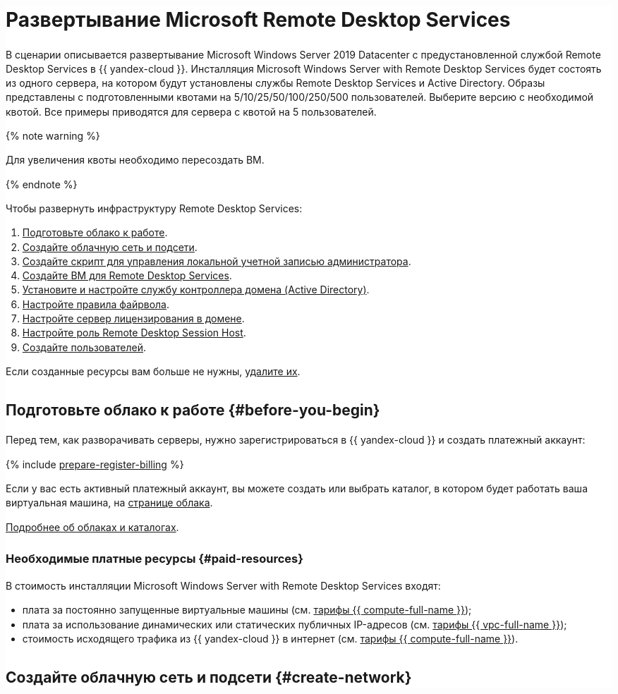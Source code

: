 # Развертывание Microsoft Remote Desktop Services

В сценарии описывается развертывание Microsoft Windows Server 2019 Datacenter с предустановленной службой Remote Desktop Services в {{ yandex-cloud }}. Инсталляция Microsoft Windows Server with Remote Desktop Services будет состоять из одного сервера, на котором будут установлены службы Remote Desktop Services и Active Directory. Образы представлены с подготовленными квотами на 5/10/25/50/100/250/500 пользователей. Выберите версию с необходимой квотой. Все примеры приводятся для сервера с квотой на 5 пользователей.

{% note warning %}

Для увеличения квоты необходимо пересоздать ВМ.

{% endnote %}

Чтобы развернуть инфраструктуру Remote Desktop Services:

1. [Подготовьте облако к работе](#before-you-begin).
1. [Создайте облачную сеть и подсети](#create-network).
1. [Создайте скрипт для управления локальной учетной записью администратора](#admin-script).
1. [Создайте ВМ для Remote Desktop Services](#add-vm).
1. [Установите и настройте службу контроллера домена (Active Directory)](#install-ad).
1. [Настройте правила файрвола](#firewall).
1. [Настройте сервер лицензирования в домене](#license-server).
1. [Настройте роль Remote Desktop Session Host](#rdsh).
1. [Создайте пользователей](#create-users).

Если созданные ресурсы вам больше не нужны, [удалите их](#clear-out).

## Подготовьте облако к работе {#before-you-begin}

Перед тем, как разворачивать серверы, нужно зарегистрироваться в {{ yandex-cloud }} и создать платежный аккаунт:

{% include [prepare-register-billing](../includes/prepare-register-billing.md) %}

Если у вас есть активный платежный аккаунт, вы можете создать или выбрать каталог, в котором будет работать ваша виртуальная машина, на [странице облака](https://console.cloud.yandex.ru/cloud).

[Подробнее об облаках и каталогах](../../../resource-manager/concepts/resources-hierarchy.md).

### Необходимые платные ресурсы {#paid-resources}

В стоимость инсталляции Microsoft Windows Server with Remote Desktop Services входят:

* плата за постоянно запущенные виртуальные машины (см. [тарифы {{ compute-full-name }}](../../../compute/pricing.md));
* плата за использование динамических или статических публичных IP-адресов (см. [тарифы {{ vpc-full-name }}](../../../vpc/pricing.md));
* стоимость исходящего трафика из {{ yandex-cloud }} в интернет (см. [тарифы {{ compute-full-name }}](../../../compute/pricing.md)).

## Создайте облачную сеть и подсети {#create-network}
